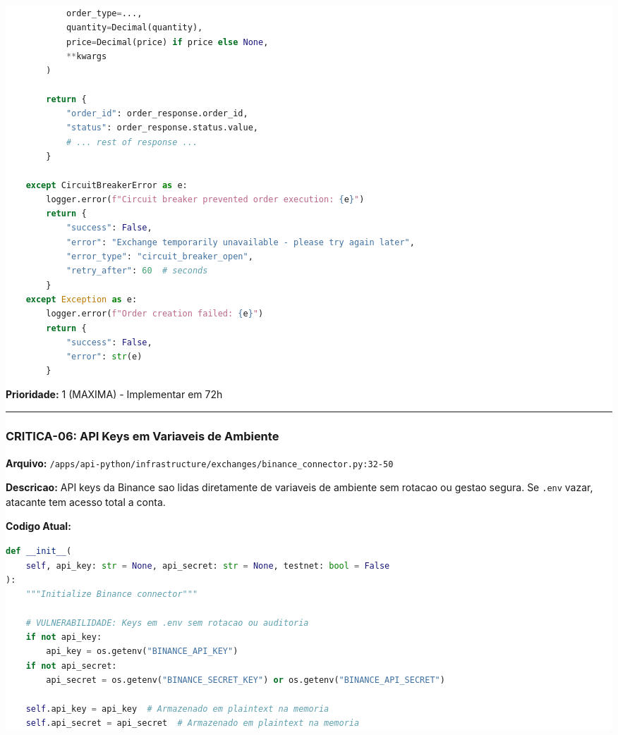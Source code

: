 ```python
            order_type=...,
            quantity=Decimal(quantity),
            price=Decimal(price) if price else None,
            **kwargs
        )

        return {
            "order_id": order_response.order_id,
            "status": order_response.status.value,
            # ... rest of response ...
        }

    except CircuitBreakerError as e:
        logger.error(f"Circuit breaker prevented order execution: {e}")
        return {
            "success": False,
            "error": "Exchange temporarily unavailable - please try again later",
            "error_type": "circuit_breaker_open",
            "retry_after": 60  # seconds
        }
    except Exception as e:
        logger.error(f"Order creation failed: {e}")
        return {
            "success": False,
            "error": str(e)
        }
```

**Prioridade:** 1 (MAXIMA) - Implementar em 72h

---

### CRITICA-06: API Keys em Variaveis de Ambiente

**Arquivo:** `/apps/api-python/infrastructure/exchanges/binance_connector.py:32-50`

**Descricao:**
API keys da Binance sao lidas diretamente de variaveis de ambiente sem rotacao ou gestao segura. Se `.env` vazar, atacante tem acesso total a conta.

**Codigo Atual:**
```python
def __init__(
    self, api_key: str = None, api_secret: str = None, testnet: bool = False
):
    """Initialize Binance connector"""

    # VULNERABILIDADE: Keys em .env sem rotacao ou auditoria
    if not api_key:
        api_key = os.getenv("BINANCE_API_KEY")
    if not api_secret:
        api_secret = os.getenv("BINANCE_SECRET_KEY") or os.getenv("BINANCE_API_SECRET")

    self.api_key = api_key  # Armazenado em plaintext na memoria
    self.api_secret = api_secret  # Armazenado em plaintext na memoria
```
